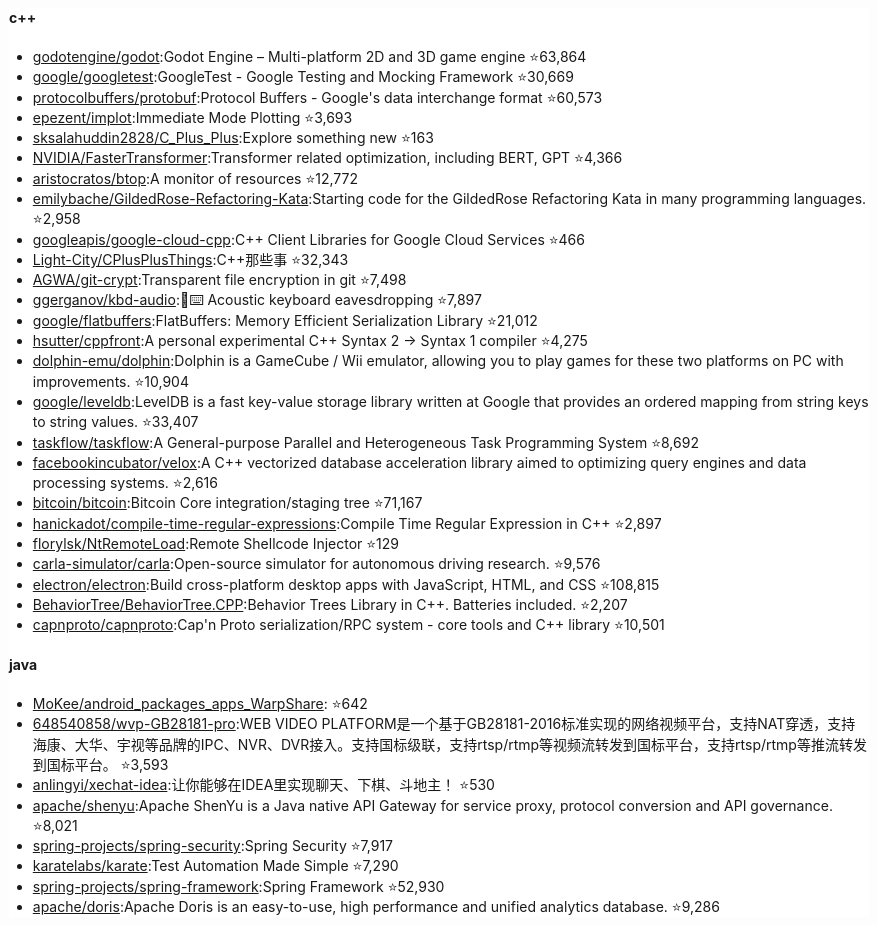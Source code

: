 #### c++
* [godotengine/godot](https://github.com/godotengine/godot):Godot Engine – Multi-platform 2D and 3D game engine ⭐63,864
* [google/googletest](https://github.com/google/googletest):GoogleTest - Google Testing and Mocking Framework ⭐30,669
* [protocolbuffers/protobuf](https://github.com/protocolbuffers/protobuf):Protocol Buffers - Google's data interchange format ⭐60,573
* [epezent/implot](https://github.com/epezent/implot):Immediate Mode Plotting ⭐3,693
* [sksalahuddin2828/C_Plus_Plus](https://github.com/sksalahuddin2828/C_Plus_Plus):Explore something new ⭐163
* [NVIDIA/FasterTransformer](https://github.com/NVIDIA/FasterTransformer):Transformer related optimization, including BERT, GPT ⭐4,366
* [aristocratos/btop](https://github.com/aristocratos/btop):A monitor of resources ⭐12,772
* [emilybache/GildedRose-Refactoring-Kata](https://github.com/emilybache/GildedRose-Refactoring-Kata):Starting code for the GildedRose Refactoring Kata in many programming languages. ⭐2,958
* [googleapis/google-cloud-cpp](https://github.com/googleapis/google-cloud-cpp):C++ Client Libraries for Google Cloud Services ⭐466
* [Light-City/CPlusPlusThings](https://github.com/Light-City/CPlusPlusThings):C++那些事 ⭐32,343
* [AGWA/git-crypt](https://github.com/AGWA/git-crypt):Transparent file encryption in git ⭐7,498
* [ggerganov/kbd-audio](https://github.com/ggerganov/kbd-audio):🎤⌨️ Acoustic keyboard eavesdropping ⭐7,897
* [google/flatbuffers](https://github.com/google/flatbuffers):FlatBuffers: Memory Efficient Serialization Library ⭐21,012
* [hsutter/cppfront](https://github.com/hsutter/cppfront):A personal experimental C++ Syntax 2 -> Syntax 1 compiler ⭐4,275
* [dolphin-emu/dolphin](https://github.com/dolphin-emu/dolphin):Dolphin is a GameCube / Wii emulator, allowing you to play games for these two platforms on PC with improvements. ⭐10,904
* [google/leveldb](https://github.com/google/leveldb):LevelDB is a fast key-value storage library written at Google that provides an ordered mapping from string keys to string values. ⭐33,407
* [taskflow/taskflow](https://github.com/taskflow/taskflow):A General-purpose Parallel and Heterogeneous Task Programming System ⭐8,692
* [facebookincubator/velox](https://github.com/facebookincubator/velox):A C++ vectorized database acceleration library aimed to optimizing query engines and data processing systems. ⭐2,616
* [bitcoin/bitcoin](https://github.com/bitcoin/bitcoin):Bitcoin Core integration/staging tree ⭐71,167
* [hanickadot/compile-time-regular-expressions](https://github.com/hanickadot/compile-time-regular-expressions):Compile Time Regular Expression in C++ ⭐2,897
* [florylsk/NtRemoteLoad](https://github.com/florylsk/NtRemoteLoad):Remote Shellcode Injector ⭐129
* [carla-simulator/carla](https://github.com/carla-simulator/carla):Open-source simulator for autonomous driving research. ⭐9,576
* [electron/electron](https://github.com/electron/electron):Build cross-platform desktop apps with JavaScript, HTML, and CSS ⭐108,815
* [BehaviorTree/BehaviorTree.CPP](https://github.com/BehaviorTree/BehaviorTree.CPP):Behavior Trees Library in C++. Batteries included. ⭐2,207
* [capnproto/capnproto](https://github.com/capnproto/capnproto):Cap'n Proto serialization/RPC system - core tools and C++ library ⭐10,501

#### java
* [MoKee/android_packages_apps_WarpShare](https://github.com/MoKee/android_packages_apps_WarpShare): ⭐642
* [648540858/wvp-GB28181-pro](https://github.com/648540858/wvp-GB28181-pro):WEB VIDEO PLATFORM是一个基于GB28181-2016标准实现的网络视频平台，支持NAT穿透，支持海康、大华、宇视等品牌的IPC、NVR、DVR接入。支持国标级联，支持rtsp/rtmp等视频流转发到国标平台，支持rtsp/rtmp等推流转发到国标平台。 ⭐3,593
* [anlingyi/xechat-idea](https://github.com/anlingyi/xechat-idea):让你能够在IDEA里实现聊天、下棋、斗地主！ ⭐530
* [apache/shenyu](https://github.com/apache/shenyu):Apache ShenYu is a Java native API Gateway for service proxy, protocol conversion and API governance. ⭐8,021
* [spring-projects/spring-security](https://github.com/spring-projects/spring-security):Spring Security ⭐7,917
* [karatelabs/karate](https://github.com/karatelabs/karate):Test Automation Made Simple ⭐7,290
* [spring-projects/spring-framework](https://github.com/spring-projects/spring-framework):Spring Framework ⭐52,930
* [apache/doris](https://github.com/apache/doris):Apache Doris is an easy-to-use, high performance and unified analytics database. ⭐9,286